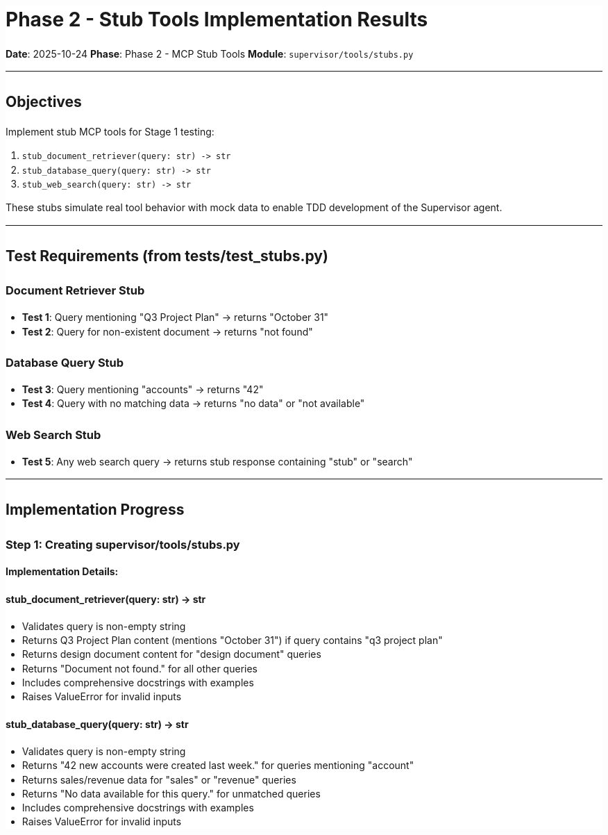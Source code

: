 # Phase 2 - Stub Tools Implementation Results

**Date**: 2025-10-24
**Phase**: Phase 2 - MCP Stub Tools
**Module**: `supervisor/tools/stubs.py`

---

## Objectives

Implement stub MCP tools for Stage 1 testing:
1. `stub_document_retriever(query: str) -> str`
2. `stub_database_query(query: str) -> str`
3. `stub_web_search(query: str) -> str`

These stubs simulate real tool behavior with mock data to enable TDD development of the Supervisor agent.

---

## Test Requirements (from tests/test_stubs.py)

### Document Retriever Stub
- **Test 1**: Query mentioning "Q3 Project Plan" → returns "October 31"
- **Test 2**: Query for non-existent document → returns "not found"

### Database Query Stub
- **Test 3**: Query mentioning "accounts" → returns "42"
- **Test 4**: Query with no matching data → returns "no data" or "not available"

### Web Search Stub
- **Test 5**: Any web search query → returns stub response containing "stub" or "search"

---

## Implementation Progress

### Step 1: Creating supervisor/tools/stubs.py

**Implementation Details:**

#### stub_document_retriever(query: str) → str
- Validates query is non-empty string
- Returns Q3 Project Plan content (mentions "October 31") if query contains "q3 project plan"
- Returns design document content for "design document" queries
- Returns "Document not found." for all other queries
- Includes comprehensive docstrings with examples
- Raises ValueError for invalid inputs

#### stub_database_query(query: str) → str
- Validates query is non-empty string
- Returns "42 new accounts were created last week." for queries mentioning "account"
- Returns sales/revenue data for "sales" or "revenue" queries
- Returns "No data available for this query." for unmatched queries
- Includes comprehensive docstrings with examples
- Raises ValueError for invalid inputs
